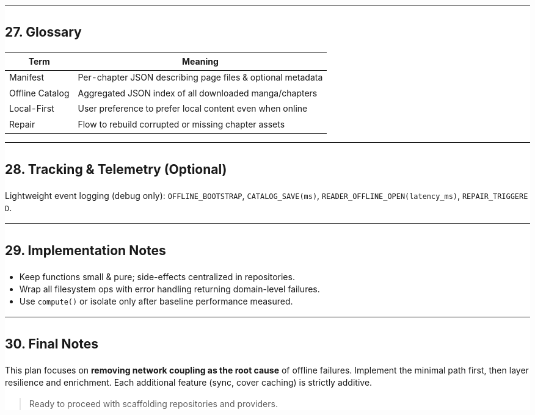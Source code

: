
---
## 27. Glossary
| Term | Meaning |
|------|---------|
| Manifest | Per-chapter JSON describing page files & optional metadata |
| Offline Catalog | Aggregated JSON index of all downloaded manga/chapters |
| Local-First | User preference to prefer local content even when online |
| Repair | Flow to rebuild corrupted or missing chapter assets |

---
## 28. Tracking & Telemetry (Optional)
Lightweight event logging (debug only): `OFFLINE_BOOTSTRAP`, `CATALOG_SAVE(ms)`, `READER_OFFLINE_OPEN(latency_ms)`, `REPAIR_TRIGGERED`.

---
## 29. Implementation Notes
- Keep functions small & pure; side-effects centralized in repositories.
- Wrap all filesystem ops with error handling returning domain-level failures.
- Use `compute()` or isolate only after baseline performance measured.

---
## 30. Final Notes
This plan focuses on **removing network coupling as the root cause** of offline failures. Implement the minimal path first, then layer resilience and enrichment. Each additional feature (sync, cover caching) is strictly additive.

> Ready to proceed with scaffolding repositories and providers.
